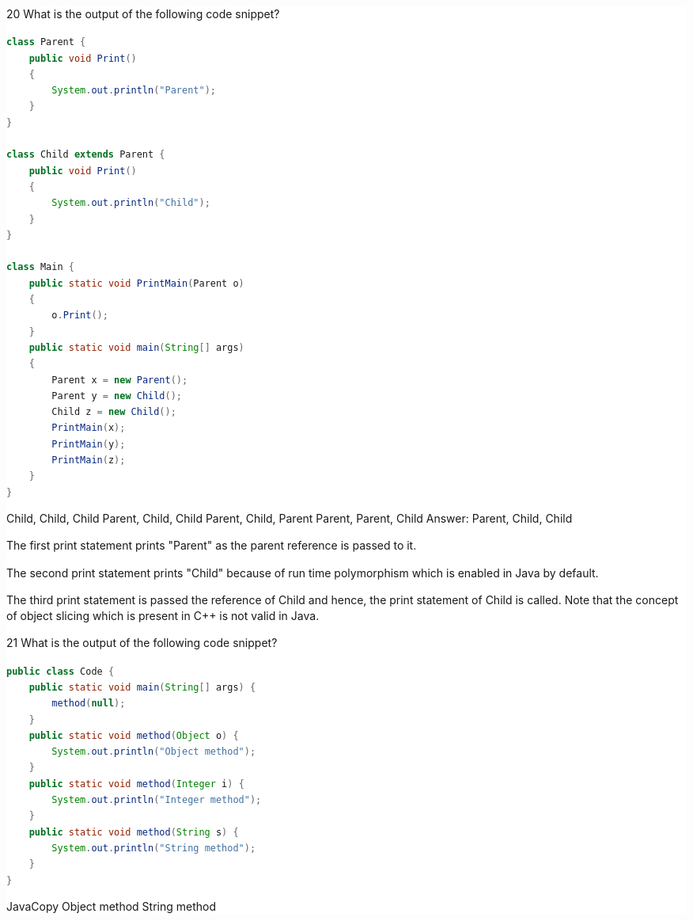 20 What is the output of the following code snippet?
```java
class Parent {
    public void Print()
    {
        System.out.println("Parent");
    }
}
 
class Child extends Parent {
    public void Print()
    {
        System.out.println("Child");
    }
}
 
class Main {
    public static void PrintMain(Parent o)
    {
        o.Print();
    }
    public static void main(String[] args)
    {
        Parent x = new Parent();
        Parent y = new Child();
        Child z = new Child();
        PrintMain(x);
        PrintMain(y);
        PrintMain(z);
    }
}
```
Child, Child, Child
Parent, Child, Child
Parent, Child, Parent
Parent, Parent, Child
Answer: Parent, Child, Child

The first print statement prints "Parent" as the parent reference is passed to it.

The second print statement prints "Child" because of run time polymorphism which is enabled in Java by default.

The third print statement is passed the reference of Child and hence, the print statement of Child is called. Note that the concept of object slicing which is present in C++ is not valid in Java.

21 What is the output of the following code snippet?
```java
public class Code {
    public static void main(String[] args) {
        method(null);
    }
    public static void method(Object o) {
        System.out.println("Object method");
    }
    public static void method(Integer i) {
        System.out.println("Integer method");
    }
    public static void method(String s) {
        System.out.println("String method");
    }
}
```
JavaCopy
Object method
String method
